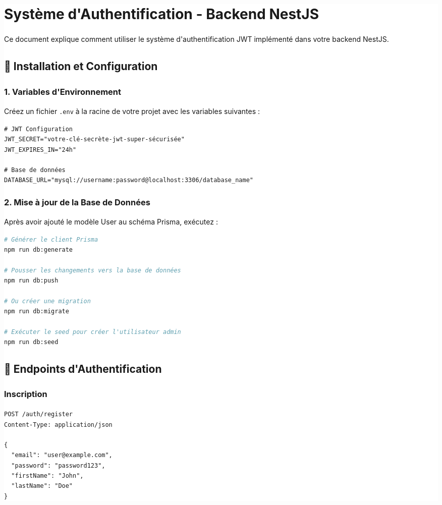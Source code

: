 # Système d'Authentification - Backend NestJS

Ce document explique comment utiliser le système d'authentification JWT implémenté dans votre backend NestJS.

## 🚀 Installation et Configuration

### 1. Variables d'Environnement

Créez un fichier `.env` à la racine de votre projet avec les variables suivantes :

```env
# JWT Configuration
JWT_SECRET="votre-clé-secrète-jwt-super-sécurisée"
JWT_EXPIRES_IN="24h"

# Base de données
DATABASE_URL="mysql://username:password@localhost:3306/database_name"
```

### 2. Mise à jour de la Base de Données

Après avoir ajouté le modèle User au schéma Prisma, exécutez :

```bash
# Générer le client Prisma
npm run db:generate

# Pousser les changements vers la base de données
npm run db:push

# Ou créer une migration
npm run db:migrate

# Exécuter le seed pour créer l'utilisateur admin
npm run db:seed
```

## 🔐 Endpoints d'Authentification

### Inscription
```http
POST /auth/register
Content-Type: application/json

{
  "email": "user@example.com",
  "password": "password123",
  "firstName": "John",
  "lastName": "Doe"
}
```
